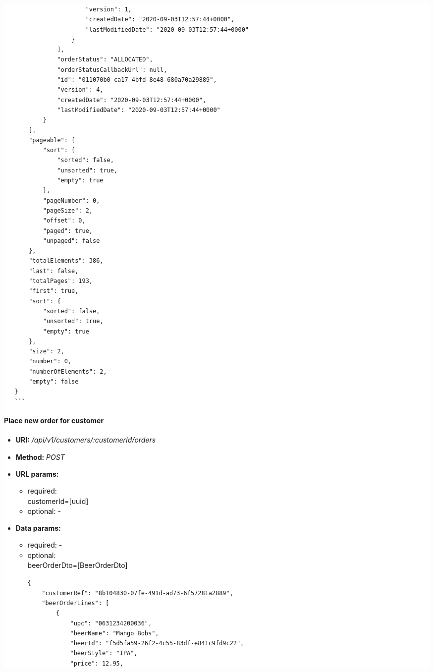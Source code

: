                            "version": 1,
                           "createdDate": "2020-09-03T12:57:44+0000",
                           "lastModifiedDate": "2020-09-03T12:57:44+0000"
                       }
                   ],
                   "orderStatus": "ALLOCATED",
                   "orderStatusCallbackUrl": null,
                   "id": "011070b0-ca17-4bfd-8e48-680a70a29889",
                   "version": 4,
                   "createdDate": "2020-09-03T12:57:44+0000",
                   "lastModifiedDate": "2020-09-03T12:57:44+0000"
               }
           ],
           "pageable": {
               "sort": {
                   "sorted": false,
                   "unsorted": true,
                   "empty": true
               },
               "pageNumber": 0,
               "pageSize": 2,
               "offset": 0,
               "paged": true,
               "unpaged": false
           },
           "totalElements": 386,
           "last": false,
           "totalPages": 193,
           "first": true,
           "sort": {
               "sorted": false,
               "unsorted": true,
               "empty": true
           },
           "size": 2,
           "number": 0,
           "numberOfElements": 2,
           "empty": false
       }
       ```
    
#### Place new order for customer
 * __URI:__ _/api/v1/customers/:customerId/orders_

 * __Method:__ _POST_

 * __URL params:__ <br/>
    * required: <br/>
        customerId=[uuid] <br/>
    * optional: - <br/>

 * __Data params:__ <br/>
    * required: - <br/>
    * optional: <br/>
        beerOrderDto=[BeerOrderDto]
        ``` 
        {
            "customerRef": "8b104830-07fe-491d-ad73-6f57281a2889",
            "beerOrderLines": [
                {
                    "upc": "0631234200036",
                    "beerName": "Mango Bobs",
                    "beerId": "f5d5fa59-26f2-4c55-83df-e841c9fd9c22",
                    "beerStyle": "IPA",
                    "price": 12.95,